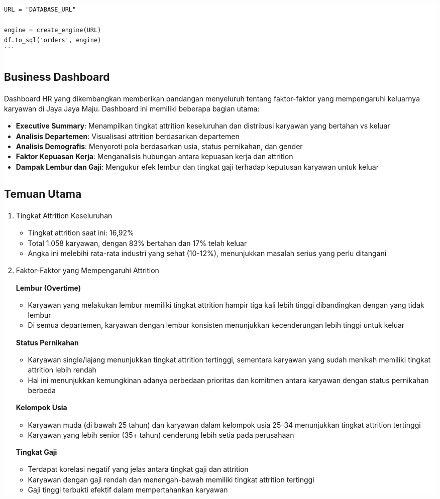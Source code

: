     URL = "DATABASE_URL"
    
    engine = create_engine(URL)
    df.to_sql('orders', engine)
    ```


## Business Dashboard

Dashboard HR yang dikembangkan memberikan pandangan menyeluruh tentang faktor-faktor yang mempengaruhi keluarnya karyawan di Jaya Jaya Maju. Dashboard ini memiliki beberapa bagian utama:

- __Executive Summary__: Menampilkan tingkat attrition keseluruhan dan distribusi karyawan yang bertahan vs keluar
- __Analisis Departemen__: Visualisasi attrition berdasarkan departemen
- __Analisis Demografis__: Menyoroti pola berdasarkan usia, status pernikahan, dan gender
- __Faktor Kepuasan Kerja__: Menganalisis hubungan antara kepuasan kerja dan attrition
- __Dampak Lembur dan Gaji__: Mengukur efek lembur dan tingkat gaji terhadap keputusan karyawan untuk keluar


## Temuan Utama

1. Tingkat Attrition Keseluruhan

    - Tingkat attrition saat ini: 16,92%
    - Total 1.058 karyawan, dengan 83% bertahan dan 17% telah keluar
    - Angka ini melebihi rata-rata industri yang sehat (10-12%), menunjukkan masalah serius yang perlu ditangani


2. Faktor-Faktor yang Mempengaruhi Attrition
    
    __Lembur (Overtime)__
    - Karyawan yang melakukan lembur memiliki tingkat attrition hampir tiga kali lebih tinggi dibandingkan dengan yang tidak lembur
    - Di semua departemen, karyawan dengan lembur konsisten menunjukkan kecenderungan lebih tinggi untuk keluar

    __Status Pernikahan__
    - Karyawan single/lajang menunjukkan tingkat attrition tertinggi, sementara karyawan yang sudah menikah memiliki tingkat attrition lebih rendah
    - Hal ini menunjukkan kemungkinan adanya perbedaan prioritas dan komitmen antara karyawan dengan status pernikahan berbeda

    __Kelompok Usia__
    - Karyawan muda (di bawah 25 tahun) dan karyawan dalam kelompok usia 25-34 menunjukkan tingkat attrition tertinggi
    - Karyawan yang lebih senior (35+ tahun) cenderung lebih setia pada perusahaan

    __Tingkat Gaji__
    - Terdapat korelasi negatif yang jelas antara tingkat gaji dan attrition
    - Karyawan dengan gaji rendah dan menengah-bawah memiliki tingkat attrition tertinggi
    - Gaji tinggi terbukti efektif dalam mempertahankan karyawan

